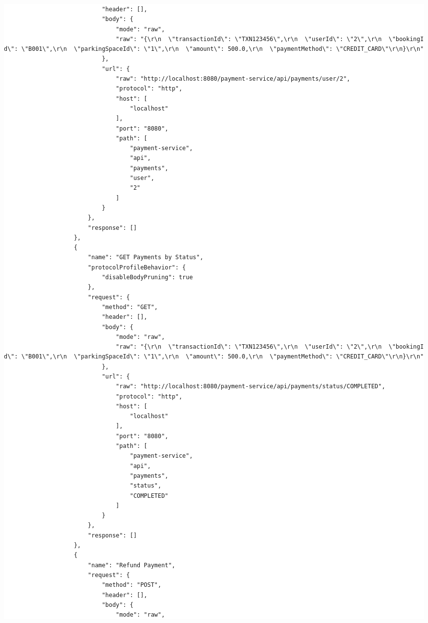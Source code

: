 								"header": [],
								"body": {
									"mode": "raw",
									"raw": "{\r\n  \"transactionId\": \"TXN123456\",\r\n  \"userId\": \"2\",\r\n  \"bookingId\": \"B001\",\r\n  \"parkingSpaceId\": \"1\",\r\n  \"amount\": 500.0,\r\n  \"paymentMethod\": \"CREDIT_CARD\"\r\n}\r\n"
								},
								"url": {
									"raw": "http://localhost:8080/payment-service/api/payments/user/2",
									"protocol": "http",
									"host": [
										"localhost"
									],
									"port": "8080",
									"path": [
										"payment-service",
										"api",
										"payments",
										"user",
										"2"
									]
								}
							},
							"response": []
						},
						{
							"name": "GET Payments by Status",
							"protocolProfileBehavior": {
								"disableBodyPruning": true
							},
							"request": {
								"method": "GET",
								"header": [],
								"body": {
									"mode": "raw",
									"raw": "{\r\n  \"transactionId\": \"TXN123456\",\r\n  \"userId\": \"2\",\r\n  \"bookingId\": \"B001\",\r\n  \"parkingSpaceId\": \"1\",\r\n  \"amount\": 500.0,\r\n  \"paymentMethod\": \"CREDIT_CARD\"\r\n}\r\n"
								},
								"url": {
									"raw": "http://localhost:8080/payment-service/api/payments/status/COMPLETED",
									"protocol": "http",
									"host": [
										"localhost"
									],
									"port": "8080",
									"path": [
										"payment-service",
										"api",
										"payments",
										"status",
										"COMPLETED"
									]
								}
							},
							"response": []
						},
						{
							"name": "Refund Payment",
							"request": {
								"method": "POST",
								"header": [],
								"body": {
									"mode": "raw",
